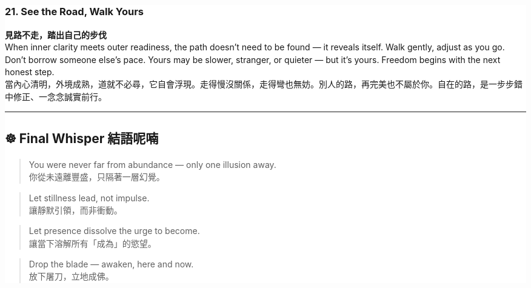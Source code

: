 ### 21. **See the Road, Walk Yours**  
**見路不走，踏出自己的步伐**  
When inner clarity meets outer readiness, the path doesn’t need to be found — it reveals itself. Walk gently, adjust as you go. Don’t borrow someone else’s pace. Yours may be slower, stranger, or quieter — but it’s yours. Freedom begins with the next honest step.  
當內心清明，外境成熟，道就不必尋，它自會浮現。走得慢沒關係，走得彎也無妨。別人的路，再完美也不屬於你。自在的路，是一步步錯中修正、一念念誠實前行。

---

## ☸️ Final Whisper 結語呢喃

> You were never far from abundance — only one illusion away.  
> 你從未遠離豐盛，只隔著一層幻覺。

> Let stillness lead, not impulse.  
> 讓靜默引領，而非衝動。

> Let presence dissolve the urge to become.  
> 讓當下溶解所有「成為」的慾望。

> Drop the blade — awaken, here and now.  
> 放下屠刀，立地成佛。

